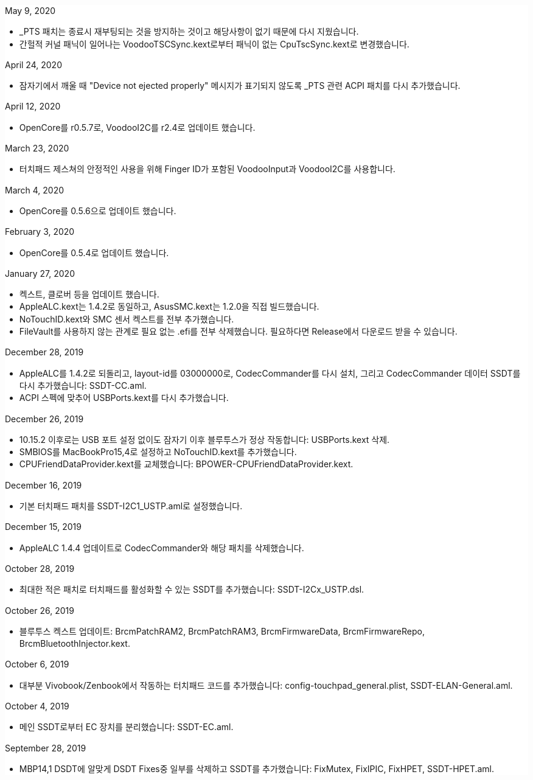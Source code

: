 May 9, 2020
- _PTS 패치는 종료시 재부팅되는 것을 방지하는 것이고 해당사항이 없기 때문에 다시 지웠습니다.
- 간헐적 커널 패닉이 일어나는 VoodooTSCSync.kext로부터 패닉이 없는 CpuTscSync.kext로 변경했습니다.

April 24, 2020
- 잠자기에서 깨울 때 "Device not ejected properly" 메시지가 표기되지 않도록 _PTS 관련 ACPI 패치를 다시 추가했습니다.

April 12, 2020
- OpenCore를 r0.5.7로, VoodooI2C를 r2.4로 업데이트 했습니다.

March 23, 2020
- 터치패드 제스쳐의 안정적인 사용을 위해 Finger ID가 포함된 VoodooInput과 VoodooI2C를 사용합니다.

March 4, 2020
- OpenCore를 0.5.6으로 업데이트 했습니다.

February 3, 2020
- OpenCore를 0.5.4로 업데이트 했습니다.

January 27, 2020 
- 켁스트, 클로버 등을 업데이트 했습니다.
- AppleALC.kext는 1.4.2로 동일하고, AsusSMC.kext는 1.2.0을 직접 빌드했습니다.
- NoTouchID.kext와 SMC 센서 켁스트를 전부 추가했습니다.
- FileVault를 사용하지 않는 관계로 필요 없는 .efi를 전부 삭제했습니다. 필요하다면 Release에서 다운로드 받을 수 있습니다.

December 28, 2019
- AppleALC를 1.4.2로 되돌리고, layout-id를 03000000로, CodecCommander를 다시 설치, 그리고 CodecCommander 데이터 SSDT를 다시 추가했습니다: SSDT-CC.aml.
- ACPI 스펙에 맞추어 USBPorts.kext를 다시 추가했습니다.

December 26, 2019
- 10.15.2 이후로는 USB 포트 설정 없이도 잠자기 이후 블루투스가 정상 작동합니다: USBPorts.kext 삭제.
- SMBIOS를 MacBookPro15,4로 설정하고 NoTouchID.kext를 추가했습니다.
- CPUFriendDataProvider.kext를 교체했습니다: BPOWER-CPUFriendDataProvider.kext.

December 16, 2019
- 기본 터치패드 패치를 SSDT-I2C1_USTP.aml로 설정했습니다.

December 15, 2019
- AppleALC 1.4.4 업데이트로 CodecCommander와 해당 패치를 삭제했습니다.

October 28, 2019
- 최대한 적은 패치로 터치패드를 활성화할 수 있는 SSDT를 추가했습니다: SSDT-I2Cx_USTP.dsl.

October 26, 2019
- 블루투스 켁스트 업데이트: BrcmPatchRAM2, BrcmPatchRAM3, BrcmFirmwareData, BrcmFirmwareRepo, BrcmBluetoothInjector.kext.

October 6, 2019
- 대부분 Vivobook/Zenbook에서 작동하는 터치패드 코드를 추가했습니다: config-touchpad_general.plist, SSDT-ELAN-General.aml.

October 4, 2019
- 메인 SSDT로부터 EC 장치를 분리했습니다: SSDT-EC.aml.

September 28, 2019
- MBP14,1 DSDT에 알맞게 DSDT Fixes중 일부를 삭제하고 SSDT를 추가했습니다: FixMutex, FixIPIC, FixHPET, SSDT-HPET.aml.
